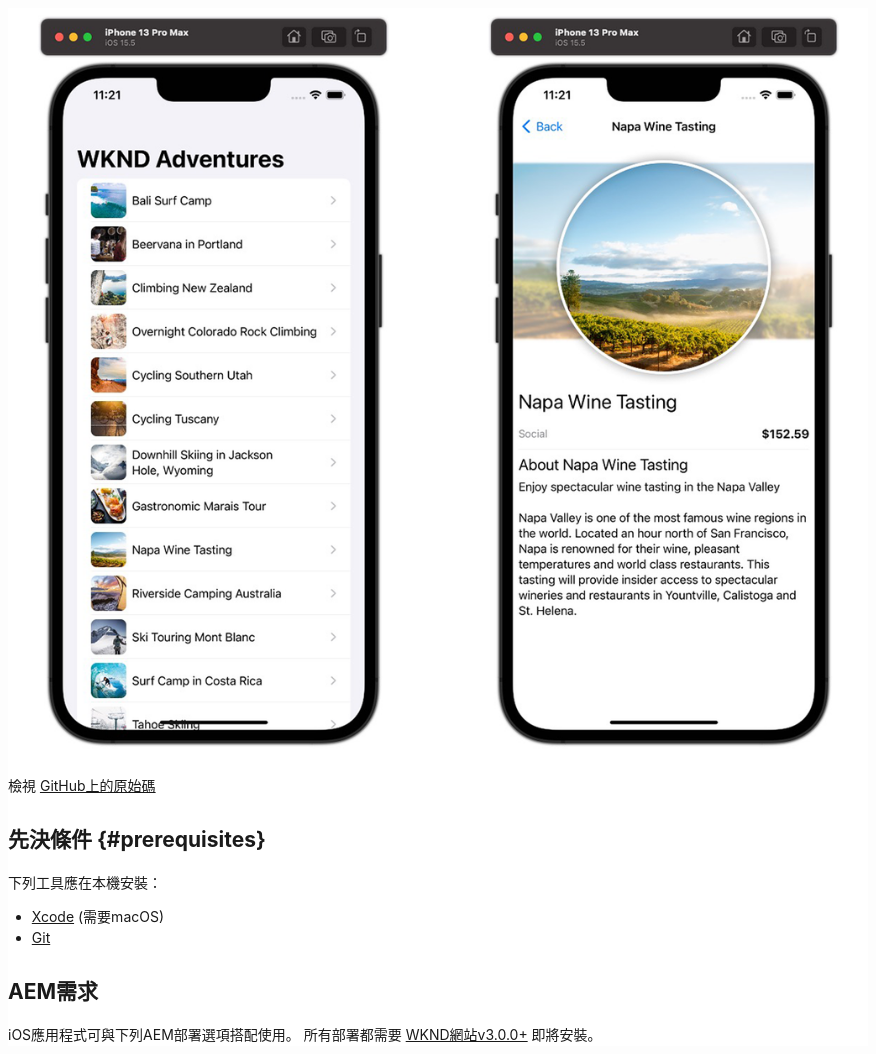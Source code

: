 ![iOS SwiftUI應用程式搭配AEM Headless](./assets/ios-swiftui-app/ios-app.png)

檢視 [GitHub上的原始碼](https://github.com/adobe/aem-guides-wknd-graphql/tree/main/ios-app)

## 先決條件 {#prerequisites}

下列工具應在本機安裝：

+ [Xcode](https://developer.apple.com/xcode/) (需要macOS)
+ [Git](https://git-scm.com/)

## AEM需求

iOS應用程式可與下列AEM部署選項搭配使用。 所有部署都需要 [WKND網站v3.0.0+](https://github.com/adobe/aem-guides-wknd/releases/latest) 即將安裝。
